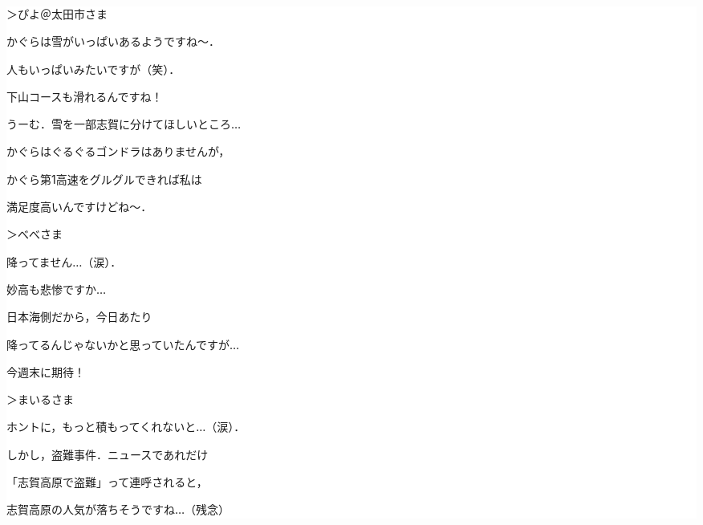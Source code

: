 ＞ぴよ＠太田市さま

かぐらは雪がいっぱいあるようですね～．

人もいっぱいみたいですが（笑）．

下山コースも滑れるんですね！

うーむ．雪を一部志賀に分けてほしいところ…

かぐらはぐるぐるゴンドラはありませんが，

かぐら第1高速をグルグルできれば私は

満足度高いんですけどね～．



＞べべさま

降ってません…（涙）．

妙高も悲惨ですか…

日本海側だから，今日あたり

降ってるんじゃないかと思っていたんですが…

今週末に期待！



＞まいるさま

ホントに，もっと積もってくれないと…（涙）．

しかし，盗難事件．ニュースであれだけ

「志賀高原で盗難」って連呼されると，

志賀高原の人気が落ちそうですね…（残念）

